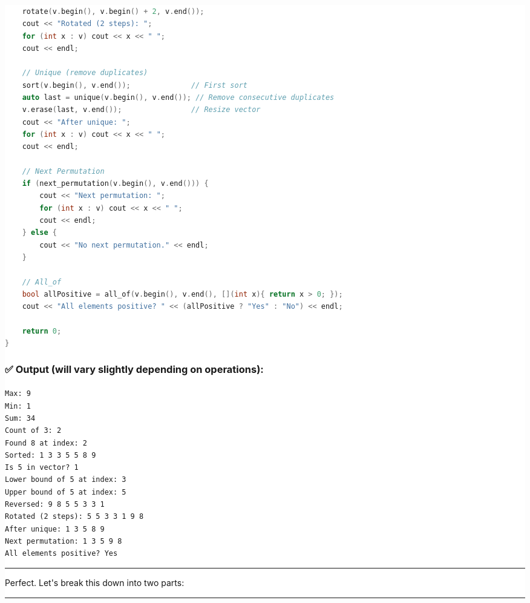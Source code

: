 ```cpp
    rotate(v.begin(), v.begin() + 2, v.end());
    cout << "Rotated (2 steps): ";
    for (int x : v) cout << x << " ";
    cout << endl;

    // Unique (remove duplicates)
    sort(v.begin(), v.end());              // First sort
    auto last = unique(v.begin(), v.end()); // Remove consecutive duplicates
    v.erase(last, v.end());                // Resize vector
    cout << "After unique: ";
    for (int x : v) cout << x << " ";
    cout << endl;

    // Next Permutation
    if (next_permutation(v.begin(), v.end())) {
        cout << "Next permutation: ";
        for (int x : v) cout << x << " ";
        cout << endl;
    } else {
        cout << "No next permutation." << endl;
    }

    // All_of
    bool allPositive = all_of(v.begin(), v.end(), [](int x){ return x > 0; });
    cout << "All elements positive? " << (allPositive ? "Yes" : "No") << endl;

    return 0;
}
```

### ✅ Output (will vary slightly depending on operations):

```
Max: 9
Min: 1
Sum: 34
Count of 3: 2
Found 8 at index: 2
Sorted: 1 3 3 5 5 8 9
Is 5 in vector? 1
Lower bound of 5 at index: 3
Upper bound of 5 at index: 5
Reversed: 9 8 5 5 3 3 1
Rotated (2 steps): 5 5 3 3 1 9 8
After unique: 1 3 5 8 9
Next permutation: 1 3 5 9 8
All elements positive? Yes
```

---

Perfect. Let's break this down into two parts:

---
